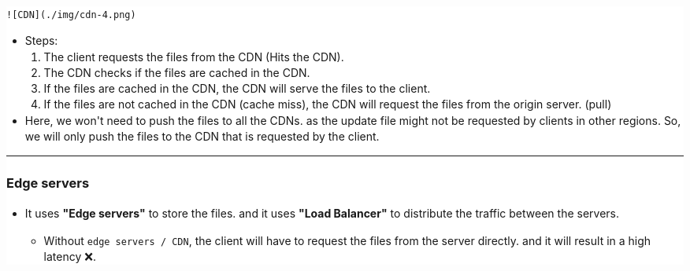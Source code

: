     ![CDN](./img/cdn-4.png)
  - Steps:
    1. The client requests the files from the CDN (Hits the CDN).
    2. The CDN checks if the files are cached in the CDN.
    3. If the files are cached in the CDN, the CDN will serve the files to the client.
    4. If the files are not cached in the CDN (cache miss), the CDN will request the files from the origin server. (pull)
  - Here, we won't need to push the files to all the CDNs. as the update file might not be requested by clients in other regions. So, we will only push the files to the CDN that is requested by the client.

---

### Edge servers

- It uses **"Edge servers"** to store the files. and it uses **"Load Balancer"** to distribute the traffic between the servers.

  - Without `edge servers / CDN`, the client will have to request the files from the server directly. and it will result in a high latency ❌.